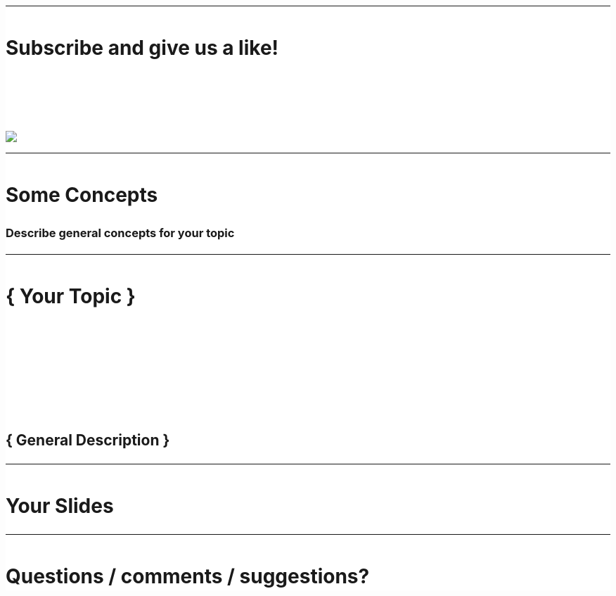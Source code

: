 </style>

---

# Subscribe and give us a like!

<br><br><br>

<a href="https://www.youtube.com/channel/UCvhl0GYmups5hZ4WgfuRAYQ" target="_blank">
  <img width="500" style="margin-left:auto;margin-right:auto;vertical-align:middle;" src="/yt.png">
</a>

---

# Some Concepts


### Describe general concepts for your topic

---

# { Your Topic }
<br>
<br>
<br>
<br>
<br>
<br>


## { General Description }

<style>

div.container {
  display:inline-block;
  margin-left:auto;
  margin-right:auto;
}

</style>

---

# Your Slides

---

# Questions / comments / suggestions?

